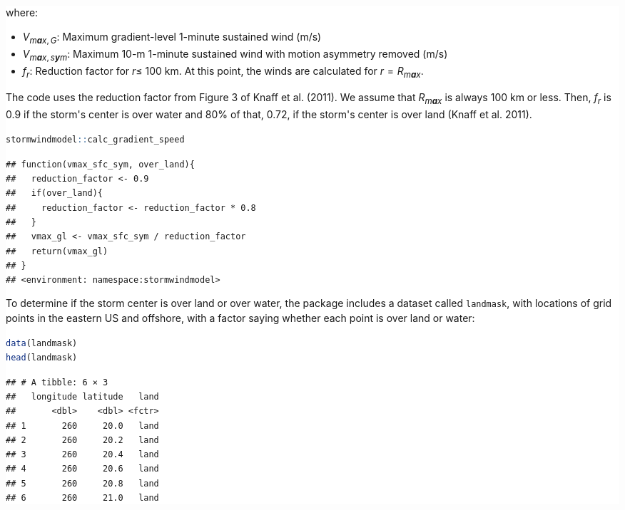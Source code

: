 where:

-   *V*<sub>*m**a**x*, *G*</sub>: Maximum gradient-level 1-minute sustained wind (m/s)
-   *V*<sub>*m**a**x*, *s**y**m*</sub>: Maximum 10-m 1-minute sustained wind with motion asymmetry removed (m/s)
-   *f*<sub>*r*</sub>: Reduction factor for *r*≤ 100 km. At this point, the winds are calculated for *r* = *R*<sub>*m**a**x*</sub>.

The code uses the reduction factor from Figure 3 of Knaff et al. (2011). We assume that *R*<sub>*m**a**x*</sub> is always 100 km or less. Then, *f*<sub>*r*</sub> is 0.9 if the storm's center is over water and 80% of that, 0.72, if the storm's center is over land (Knaff et al. 2011).

``` r
stormwindmodel::calc_gradient_speed
```

    ## function(vmax_sfc_sym, over_land){
    ##   reduction_factor <- 0.9
    ##   if(over_land){
    ##     reduction_factor <- reduction_factor * 0.8
    ##   }
    ##   vmax_gl <- vmax_sfc_sym / reduction_factor
    ##   return(vmax_gl)
    ## }
    ## <environment: namespace:stormwindmodel>

To determine if the storm center is over land or over water, the package includes a dataset called `landmask`, with locations of grid points in the eastern US and offshore, with a factor saying whether each point is over land or water:

``` r
data(landmask)
head(landmask)
```

    ## # A tibble: 6 × 3
    ##   longitude latitude   land
    ##       <dbl>    <dbl> <fctr>
    ## 1       260     20.0   land
    ## 2       260     20.2   land
    ## 3       260     20.4   land
    ## 4       260     20.6   land
    ## 5       260     20.8   land
    ## 6       260     21.0   land
